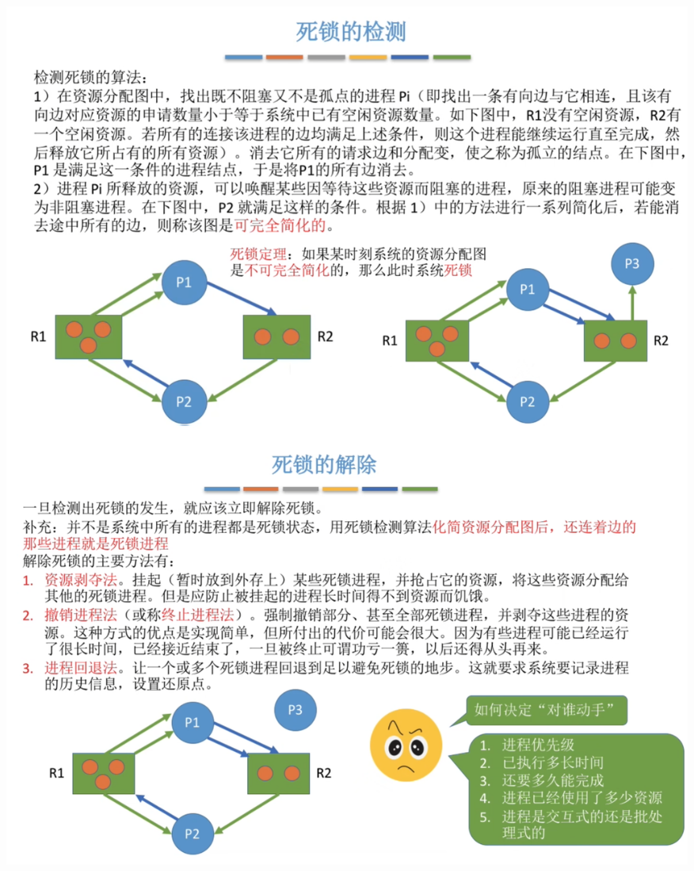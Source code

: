   ![死锁检测算法](../../resource/image/os/chapter1/deadlock_detect_algorithm.png "死锁检测算法")

  ![死锁解除算法](../../resource/image/os/chapter1/deadlock_unfreeze_algorithm.png "死锁解除算法")
